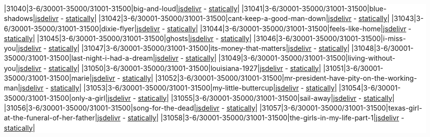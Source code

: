 |31040|3-6/30001-35000/31001-31500|big-and-loud|[jsdelivr](https://cdn.jsdelivr.net/gh/dbchord/webp-old-c-1110x370_3-6/30001-35000/31001-31500/big-and-loud.webp) - [statically](https://cdn.statically.io/gh/dbchord/webp-old-c-1110x370_3-6/img/30001-35000/31001-31500/big-and-loud.webp)|
|31041|3-6/30001-35000/31001-31500|blue-shadows|[jsdelivr](https://cdn.jsdelivr.net/gh/dbchord/webp-old-c-1110x370_3-6/30001-35000/31001-31500/blue-shadows.webp) - [statically](https://cdn.statically.io/gh/dbchord/webp-old-c-1110x370_3-6/img/30001-35000/31001-31500/blue-shadows.webp)|
|31042|3-6/30001-35000/31001-31500|cant-keep-a-good-man-down|[jsdelivr](https://cdn.jsdelivr.net/gh/dbchord/webp-old-c-1110x370_3-6/30001-35000/31001-31500/cant-keep-a-good-man-down.webp) - [statically](https://cdn.statically.io/gh/dbchord/webp-old-c-1110x370_3-6/img/30001-35000/31001-31500/cant-keep-a-good-man-down.webp)|
|31043|3-6/30001-35000/31001-31500|dixie-flyer|[jsdelivr](https://cdn.jsdelivr.net/gh/dbchord/webp-old-c-1110x370_3-6/30001-35000/31001-31500/dixie-flyer.webp) - [statically](https://cdn.statically.io/gh/dbchord/webp-old-c-1110x370_3-6/img/30001-35000/31001-31500/dixie-flyer.webp)|
|31044|3-6/30001-35000/31001-31500|feels-like-home|[jsdelivr](https://cdn.jsdelivr.net/gh/dbchord/webp-old-c-1110x370_3-6/30001-35000/31001-31500/feels-like-home.webp) - [statically](https://cdn.statically.io/gh/dbchord/webp-old-c-1110x370_3-6/img/30001-35000/31001-31500/feels-like-home.webp)|
|31045|3-6/30001-35000/31001-31500|ghosts|[jsdelivr](https://cdn.jsdelivr.net/gh/dbchord/webp-old-c-1110x370_3-6/30001-35000/31001-31500/ghosts.webp) - [statically](https://cdn.statically.io/gh/dbchord/webp-old-c-1110x370_3-6/img/30001-35000/31001-31500/ghosts.webp)|
|31046|3-6/30001-35000/31001-31500|i-miss-you|[jsdelivr](https://cdn.jsdelivr.net/gh/dbchord/webp-old-c-1110x370_3-6/30001-35000/31001-31500/i-miss-you.webp) - [statically](https://cdn.statically.io/gh/dbchord/webp-old-c-1110x370_3-6/img/30001-35000/31001-31500/i-miss-you.webp)|
|31047|3-6/30001-35000/31001-31500|its-money-that-matters|[jsdelivr](https://cdn.jsdelivr.net/gh/dbchord/webp-old-c-1110x370_3-6/30001-35000/31001-31500/its-money-that-matters.webp) - [statically](https://cdn.statically.io/gh/dbchord/webp-old-c-1110x370_3-6/img/30001-35000/31001-31500/its-money-that-matters.webp)|
|31048|3-6/30001-35000/31001-31500|last-night-i-had-a-dream|[jsdelivr](https://cdn.jsdelivr.net/gh/dbchord/webp-old-c-1110x370_3-6/30001-35000/31001-31500/last-night-i-had-a-dream.webp) - [statically](https://cdn.statically.io/gh/dbchord/webp-old-c-1110x370_3-6/img/30001-35000/31001-31500/last-night-i-had-a-dream.webp)|
|31049|3-6/30001-35000/31001-31500|living-without-you|[jsdelivr](https://cdn.jsdelivr.net/gh/dbchord/webp-old-c-1110x370_3-6/30001-35000/31001-31500/living-without-you.webp) - [statically](https://cdn.statically.io/gh/dbchord/webp-old-c-1110x370_3-6/img/30001-35000/31001-31500/living-without-you.webp)|
|31050|3-6/30001-35000/31001-31500|louisiana-1927|[jsdelivr](https://cdn.jsdelivr.net/gh/dbchord/webp-old-c-1110x370_3-6/30001-35000/31001-31500/louisiana-1927.webp) - [statically](https://cdn.statically.io/gh/dbchord/webp-old-c-1110x370_3-6/img/30001-35000/31001-31500/louisiana-1927.webp)|
|31051|3-6/30001-35000/31001-31500|marie|[jsdelivr](https://cdn.jsdelivr.net/gh/dbchord/webp-old-c-1110x370_3-6/30001-35000/31001-31500/marie.webp) - [statically](https://cdn.statically.io/gh/dbchord/webp-old-c-1110x370_3-6/img/30001-35000/31001-31500/marie.webp)|
|31052|3-6/30001-35000/31001-31500|mr-president-have-pity-on-the-working-man|[jsdelivr](https://cdn.jsdelivr.net/gh/dbchord/webp-old-c-1110x370_3-6/30001-35000/31001-31500/mr-president-have-pity-on-the-working-man.webp) - [statically](https://cdn.statically.io/gh/dbchord/webp-old-c-1110x370_3-6/img/30001-35000/31001-31500/mr-president-have-pity-on-the-working-man.webp)|
|31053|3-6/30001-35000/31001-31500|my-little-buttercup|[jsdelivr](https://cdn.jsdelivr.net/gh/dbchord/webp-old-c-1110x370_3-6/30001-35000/31001-31500/my-little-buttercup.webp) - [statically](https://cdn.statically.io/gh/dbchord/webp-old-c-1110x370_3-6/img/30001-35000/31001-31500/my-little-buttercup.webp)|
|31054|3-6/30001-35000/31001-31500|only-a-girl|[jsdelivr](https://cdn.jsdelivr.net/gh/dbchord/webp-old-c-1110x370_3-6/30001-35000/31001-31500/only-a-girl.webp) - [statically](https://cdn.statically.io/gh/dbchord/webp-old-c-1110x370_3-6/img/30001-35000/31001-31500/only-a-girl.webp)|
|31055|3-6/30001-35000/31001-31500|sail-away|[jsdelivr](https://cdn.jsdelivr.net/gh/dbchord/webp-old-c-1110x370_3-6/30001-35000/31001-31500/sail-away.webp) - [statically](https://cdn.statically.io/gh/dbchord/webp-old-c-1110x370_3-6/img/30001-35000/31001-31500/sail-away.webp)|
|31056|3-6/30001-35000/31001-31500|song-for-the-dead|[jsdelivr](https://cdn.jsdelivr.net/gh/dbchord/webp-old-c-1110x370_3-6/30001-35000/31001-31500/song-for-the-dead.webp) - [statically](https://cdn.statically.io/gh/dbchord/webp-old-c-1110x370_3-6/img/30001-35000/31001-31500/song-for-the-dead.webp)|
|31057|3-6/30001-35000/31001-31500|texas-girl-at-the-funeral-of-her-father|[jsdelivr](https://cdn.jsdelivr.net/gh/dbchord/webp-old-c-1110x370_3-6/30001-35000/31001-31500/texas-girl-at-the-funeral-of-her-father.webp) - [statically](https://cdn.statically.io/gh/dbchord/webp-old-c-1110x370_3-6/img/30001-35000/31001-31500/texas-girl-at-the-funeral-of-her-father.webp)|
|31058|3-6/30001-35000/31001-31500|the-girls-in-my-life-part-1|[jsdelivr](https://cdn.jsdelivr.net/gh/dbchord/webp-old-c-1110x370_3-6/30001-35000/31001-31500/the-girls-in-my-life-part-1.webp) - [statically](https://cdn.statically.io/gh/dbchord/webp-old-c-1110x370_3-6/img/30001-35000/31001-31500/the-girls-in-my-life-part-1.webp)|